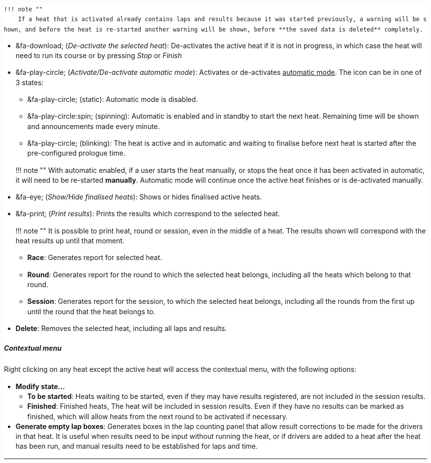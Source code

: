 	!!! note ""
		If a heat that is activated already contains laps and results because it was started previously, a warning will be shown, and before the heat is re-started another warning will be shown, before **the saved data is deleted** completely.

- &fa-download; (*De-activate the selected heat*): De-activates the active heat if it is not in progress, in which case the heat will need to run its course or by pressing *Stop* or *Finish*

- &fa-play-circle; (*Activate/De-activate automatic mode*): Activates or de-activates [automatic mode](#auto). The icon can be in one of 3 states:
	
	- &fa-play-circle; (static): Automatic mode is disabled.
	
	- &fa-play-circle:spin; (spinning): Automatic is enabled and in standby to start the next heat. Remaining time will be shown and announcements made every minute.
	
	- &fa-play-circle; (blinking): The heat is active and in automatic and waiting to finalise before next heat is  started after the pre-configured prologue time.
	
	!!! note ""
		With automatic enabled, if a user starts the heat manually, or stops the heat once it has been activated in automatic, it will need to be re-started **manually**. Automatic mode will continue once the active heat finishes or is de-activated manually.

- &fa-eye; (*Show/Hide finalised heats*): Shows or hides finalised active heats.
		
- &fa-print; (*Print results*): Prints the results which correspond to the selected heat.

	!!! note ""
		It is possible to print heat, round or session, even in the middle of a heat. The results shown will correspond with the heat results up until that moment.
	
	- **Race**: Generates report for selected heat.
	
	- **Round**: Generates report for the round to which the selected heat belongs, including all the heats which belong to that round.
	
	- **Session**: Generates report for the session, to which the selected heat belongs, including all the rounds from the first up until the round that the heat belongs to.

- **Delete**: Removes the selected heat, including all laps and results.

##### Contextual menu

Right clicking on any heat except the active heat will access the contextual menu, with the following options:

- **Modify state...**
	- **To be started**: Heats waiting to be started, even if they may have results registered, are not included in the session results.
	- **Finished**: Finished heats, The heat will be included in session results. Even if they have no results can be marked as finished, which will allow heats from the next round to be activated if necessary.
- **Generate empty lap boxes**: Generates boxes in the lap counting panel that allow result corrections to be made for the drivers in that heat. It is useful when results need to be input without running the heat, or if drivers are added to a heat after the heat has been run, and manual results need to be established for laps and time. 

---